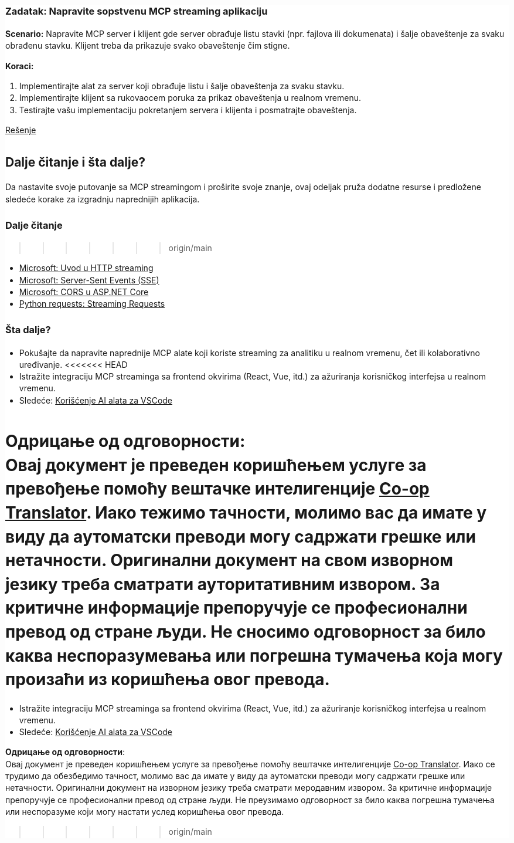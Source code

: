 ### Zadatak: Napravite sopstvenu MCP streaming aplikaciju

**Scenario:**
Napravite MCP server i klijent gde server obrađuje listu stavki (npr. fajlova ili dokumenata) i šalje obaveštenje za svaku obrađenu stavku. Klijent treba da prikazuje svako obaveštenje čim stigne.

**Koraci:**

1. Implementirajte alat za server koji obrađuje listu i šalje obaveštenja za svaku stavku.
2. Implementirajte klijent sa rukovaocem poruka za prikaz obaveštenja u realnom vremenu.
3. Testirajte vašu implementaciju pokretanjem servera i klijenta i posmatrajte obaveštenja.

[Rešenje](./solution/README.md)

## Dalje čitanje i šta dalje?

Da nastavite svoje putovanje sa MCP streamingom i proširite svoje znanje, ovaj odeljak pruža dodatne resurse i predložene sledeće korake za izgradnju naprednijih aplikacija.

### Dalje čitanje

>>>>>>> origin/main
- [Microsoft: Uvod u HTTP streaming](https://learn.microsoft.com/aspnet/core/fundamentals/http-requests?view=aspnetcore-8.0&WT.mc_id=%3Fwt.mc_id%3DMVP_452430#streaming)
- [Microsoft: Server-Sent Events (SSE)](https://learn.microsoft.com/azure/application-gateway/for-containers/server-sent-events?tabs=server-sent-events-gateway-api&WT.mc_id=%3Fwt.mc_id%3DMVP_452430)
- [Microsoft: CORS u ASP.NET Core](https://learn.microsoft.com/aspnet/core/security/cors?view=aspnetcore-8.0&WT.mc_id=%3Fwt.mc_id%3DMVP_452430)
- [Python requests: Streaming Requests](https://requests.readthedocs.io/en/latest/user/advanced/#streaming-requests)

### Šta dalje?

- Pokušajte da napravite naprednije MCP alate koji koriste streaming za analitiku u realnom vremenu, čet ili kolaborativno uređivanje.
<<<<<<< HEAD
- Istražite integraciju MCP streaminga sa frontend okvirima (React, Vue, itd.) za ažuriranja korisničkog interfejsa u realnom vremenu.
- Sledeće: [Korišćenje AI alata za VSCode](../07-aitk/README.md)

**Одрицање од одговорности**:  
Овај документ је преведен коришћењем услуге за превођење помоћу вештачке интелигенције [Co-op Translator](https://github.com/Azure/co-op-translator). Иако тежимо тачности, молимо вас да имате у виду да аутоматски преводи могу садржати грешке или нетачности. Оригинални документ на свом изворном језику треба сматрати ауторитативним извором. За критичне информације препоручује се професионални превод од стране људи. Не сносимо одговорност за било каква неспоразумевања или погрешна тумачења која могу произаћи из коришћења овог превода.
=======
- Istražite integraciju MCP streaminga sa frontend okvirima (React, Vue, itd.) za ažuriranje korisničkog interfejsa u realnom vremenu.
- Sledeće: [Korišćenje AI alata za VSCode](../07-aitk/README.md)

**Одрицање од одговорности**:  
Овај документ је преведен коришћењем услуге за превођење помоћу вештачке интелигенције [Co-op Translator](https://github.com/Azure/co-op-translator). Иако се трудимо да обезбедимо тачност, молимо вас да имате у виду да аутоматски преводи могу садржати грешке или нетачности. Оригинални документ на изворном језику треба сматрати меродавним извором. За критичне информације препоручује се професионални превод од стране људи. Не преузимамо одговорност за било каква погрешна тумачења или неспоразуме који могу настати услед коришћења овог превода.
>>>>>>> origin/main
